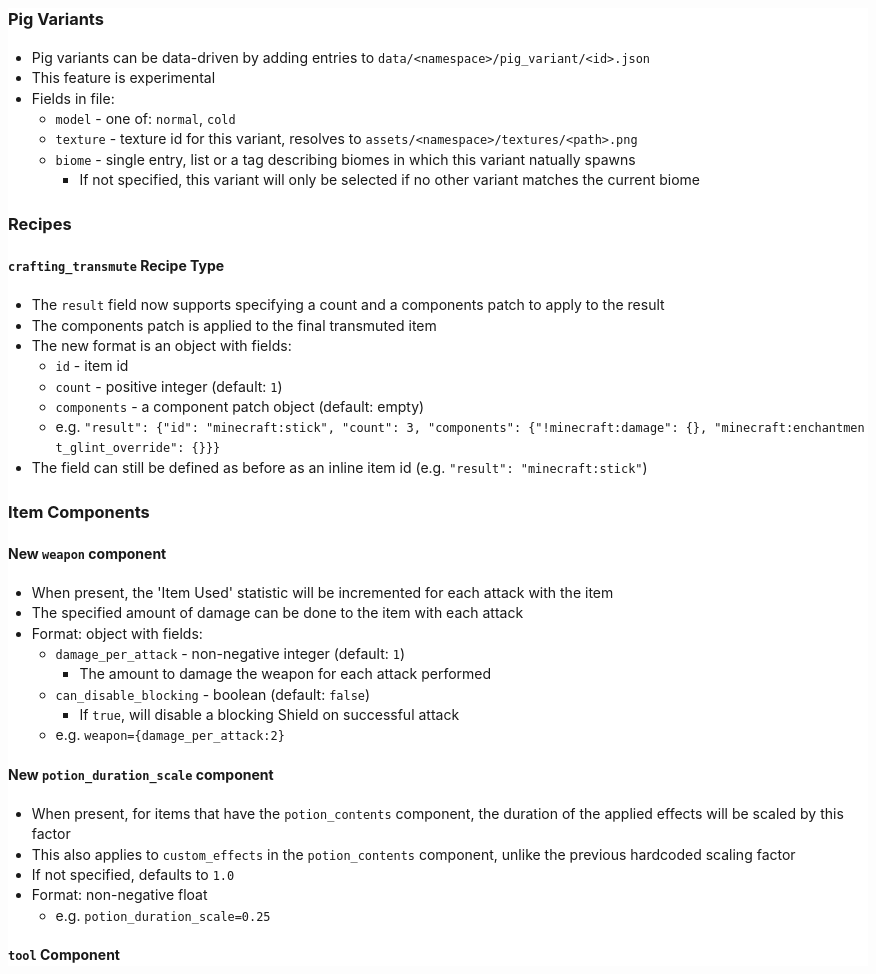 ### Pig Variants

-   Pig variants can be data-driven by adding entries to `data/<namespace>/pig_variant/<id>.json`
-   This feature is experimental
-   Fields in file:
    -   `model` - one of: `normal`, `cold`
    -   `texture` - texture id for this variant, resolves to `assets/<namespace>/textures/<path>.png`
    -   `biome` - single entry, list or a tag describing biomes in which this variant natually spawns
        -   If not specified, this variant will only be selected if no other variant matches the current biome

### Recipes

#### `crafting_transmute` Recipe Type

-   The `result` field now supports specifying a count and a components patch to apply to the result
-   The components patch is applied to the final transmuted item
-   The new format is an object with fields:
    -   `id` - item id
    -   `count` - positive integer (default: `1`)
    -   `components` - a component patch object (default: empty)
    -   e.g. `"result": {"id": "minecraft:stick", "count": 3, "components": {"!minecraft:damage": {}, "minecraft:enchantment_glint_override": {}}}`
-   The field can still be defined as before as an inline item id (e.g. `"result": "minecraft:stick"`)

### Item Components

#### New `weapon` component

-   When present, the 'Item Used' statistic will be incremented for each attack with the item
-   The specified amount of damage can be done to the item with each attack
-   Format: object with fields:
    -   `damage_per_attack` - non-negative integer (default: `1`)
        -   The amount to damage the weapon for each attack performed
    -   `can_disable_blocking` - boolean (default: `false`)
        -   If `true`, will disable a blocking Shield on successful attack
    -   e.g. `weapon={damage_per_attack:2}`

#### New `potion_duration_scale` component

-   When present, for items that have the `potion_contents` component, the duration of the applied effects will be scaled by this factor
-   This also applies to `custom_effects` in the `potion_contents` component, unlike the previous hardcoded scaling factor
-   If not specified, defaults to `1.0`
-   Format: non-negative float
    -   e.g. `potion_duration_scale=0.25`

#### `tool` Component
